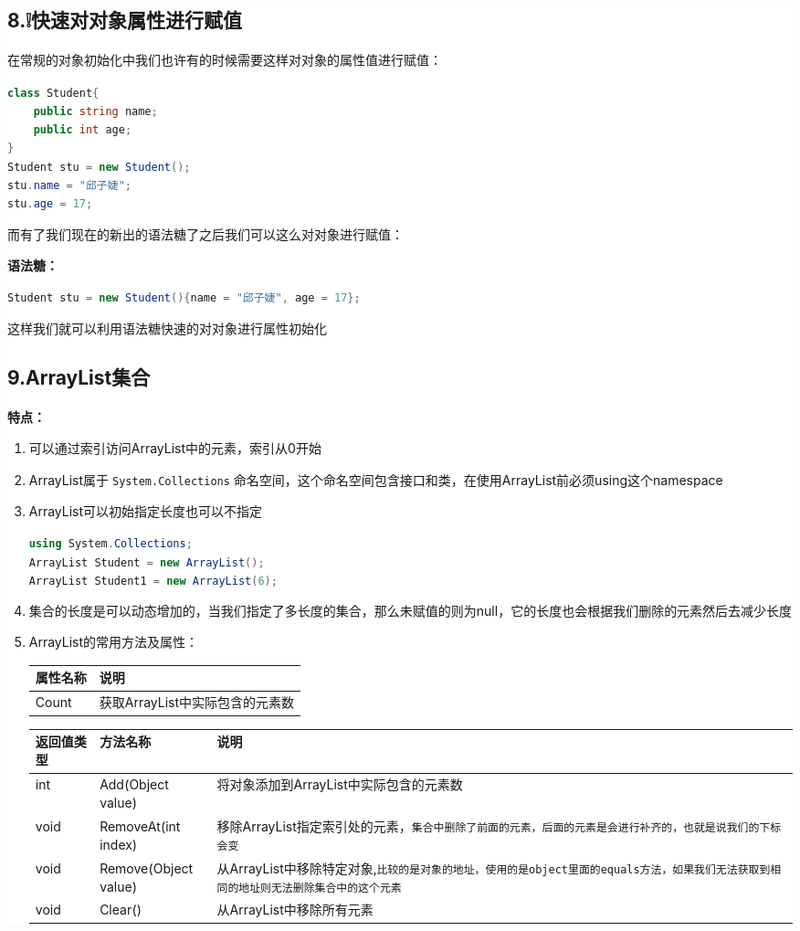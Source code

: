 ## 8.❕快速对对象属性进行赋值

在常规的对象初始化中我们也许有的时候需要这样对对象的属性值进行赋值：

```c#
class Student{
    public string name;
    public int age;
}
Student stu = new Student();
stu.name = "邱子婕";
stu.age = 17;
```

而有了我们现在的新出的语法糖了之后我们可以这么对对象进行赋值：

**语法糖：**

```c#
Student stu = new Student(){name = "邱子婕", age = 17};
```



这样我们就可以利用语法糖快速的对对象进行属性初始化

## 9.ArrayList集合

**特点：**

1. 可以通过索引访问ArrayList中的元素，索引从0开始

2. ArrayList属于 `System.Collections` 命名空间，这个命名空间包含接口和类，在使用ArrayList前必须using这个namespace

3. ArrayList可以初始指定长度也可以不指定

   ```c#
   using System.Collections;
   ArrayList Student = new ArrayList();
   ArrayList Student1 = new ArrayList(6);
   ```

4. 集合的长度是可以动态增加的，当我们指定了多长度的集合，那么未赋值的则为null，它的长度也会根据我们删除的元素然后去减少长度

5. ArrayList的常用方法及属性：

   | 属性名称 | 说明                            |
   | -------- | ------------------------------- |
   | Count    | 获取ArrayList中实际包含的元素数 |

   | 返回值类型 | 方法名称             | 说明                                                         |
   | ---------- | -------------------- | ------------------------------------------------------------ |
   | int        | Add(Object value)    | 将对象添加到ArrayList中实际包含的元素数                      |
   | void       | RemoveAt(int index)  | 移除ArrayList指定索引处的元素，`集合中删除了前面的元素，后面的元素是会进行补齐的，也就是说我们的下标会变` |
   | void       | Remove(Object value) | 从ArrayList中移除特定对象,`比较的是对象的地址，使用的是object里面的equals方法，如果我们无法获取到相同的地址则无法删除集合中的这个元素` |
   | void       | Clear()              | 从ArrayList中移除所有元素                                    |
